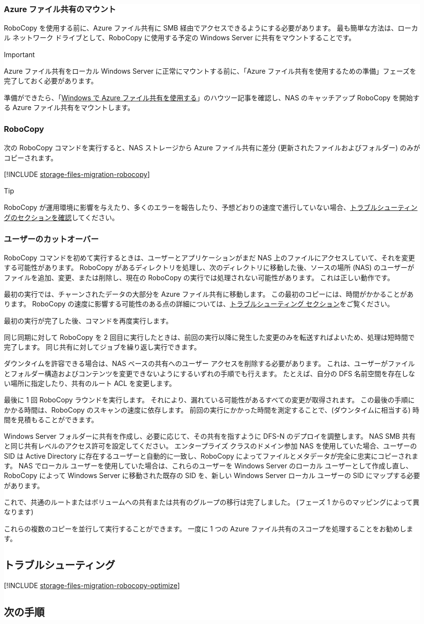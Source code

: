 ### <a name="mounting-an-azure-file-share"></a>Azure ファイル共有のマウント

RoboCopy を使用する前に、Azure ファイル共有に SMB 経由でアクセスできるようにする必要があります。 最も簡単な方法は、ローカル ネットワーク ドライブとして、RoboCopy に使用する予定の Windows Server に共有をマウントすることです。 

> [!IMPORTANT]
> Azure ファイル共有をローカル Windows Server に正常にマウントする前に、「Azure ファイル共有を使用するための準備」フェーズを完了しておく必要があります。

準備ができたら、「[Windows で Azure ファイル共有を使用する](storage-how-to-use-files-windows.md)」のハウツー記事を確認し、NAS のキャッチアップ RoboCopy を開始する Azure ファイル共有をマウントします。

### <a name="robocopy"></a>RoboCopy

次の RoboCopy コマンドを実行すると、NAS ストレージから Azure ファイル共有に差分 (更新されたファイルおよびフォルダー) のみがコピーされます。 

[!INCLUDE [storage-files-migration-robocopy](../../../includes/storage-files-migration-robocopy.md)]

> [!TIP]
> RoboCopy が運用環境に影響を与えたり、多くのエラーを報告したり、予想どおりの速度で進行していない場合、[トラブルシューティングのセクションを確認](#troubleshoot)してください。

### <a name="user-cut-over"></a>ユーザーのカットオーバー

RoboCopy コマンドを初めて実行するときは、ユーザーとアプリケーションがまだ NAS 上のファイルにアクセスしていて、それを変更する可能性があります。 RoboCopy があるディレクトリを処理し、次のディレクトリに移動した後、ソースの場所 (NAS) のユーザーがファイルを追加、変更、または削除し、現在の RoboCopy の実行では処理されない可能性があります。 これは正しい動作です。

最初の実行では、チャーンされたデータの大部分を Azure ファイル共有に移動します。 この最初のコピーには、時間がかかることがあります。 RoboCopy の速度に影響する可能性のある点の詳細については、[トラブルシューティング セクション](#troubleshoot)をご覧ください。

最初の実行が完了した後、コマンドを再度実行します。

同じ同期に対して RoboCopy を 2 回目に実行したときは、前回の実行以降に発生した変更のみを転送すればよいため、処理は短時間で完了します。 同じ共有に対してジョブを繰り返し実行できます。

ダウンタイムを許容できる場合は、NAS ベースの共有へのユーザー アクセスを削除する必要があります。 これは、ユーザーがファイルとフォルダー構造およびコンテンツを変更できないようにするいずれの手順でも行えます。 たとえば、自分の DFS 名前空間を存在しない場所に指定したり、共有のルート ACL を変更します。

最後に 1 回 RoboCopy ラウンドを実行します。 それにより、漏れている可能性があるすべての変更が取得されます。
この最後の手順にかかる時間は、RoboCopy のスキャンの速度に依存します。 前回の実行にかかった時間を測定することで、(ダウンタイムに相当する) 時間を見積もることができます。

Windows Server フォルダーに共有を作成し、必要に応じて、その共有を指すように DFS-N のデプロイを調整します。 NAS SMB 共有と同じ共有レベルのアクセス許可を設定してください。 エンタープライズ クラスのドメイン参加 NAS を使用していた場合、ユーザーの SID は Active Directory に存在するユーザーと自動的に一致し、RoboCopy によってファイルとメタデータが完全に忠実にコピーされます。 NAS でローカル ユーザーを使用していた場合は、これらのユーザーを Windows Server のローカル ユーザーとして作成し直し、RoboCopy によって Windows Server に移動された既存の SID を、新しい Windows Server ローカル ユーザーの SID にマップする必要があります。

これで、共通のルートまたはボリュームへの共有または共有のグループの移行は完了しました。 (フェーズ 1 からのマッピングによって異なります)

これらの複数のコピーを並行して実行することができます。 一度に 1 つの Azure ファイル共有のスコープを処理することをお勧めします。

## <a name="troubleshoot"></a>トラブルシューティング

[!INCLUDE [storage-files-migration-robocopy-optimize](../../../includes/storage-files-migration-robocopy-optimize.md)]

## <a name="next-steps"></a>次の手順
